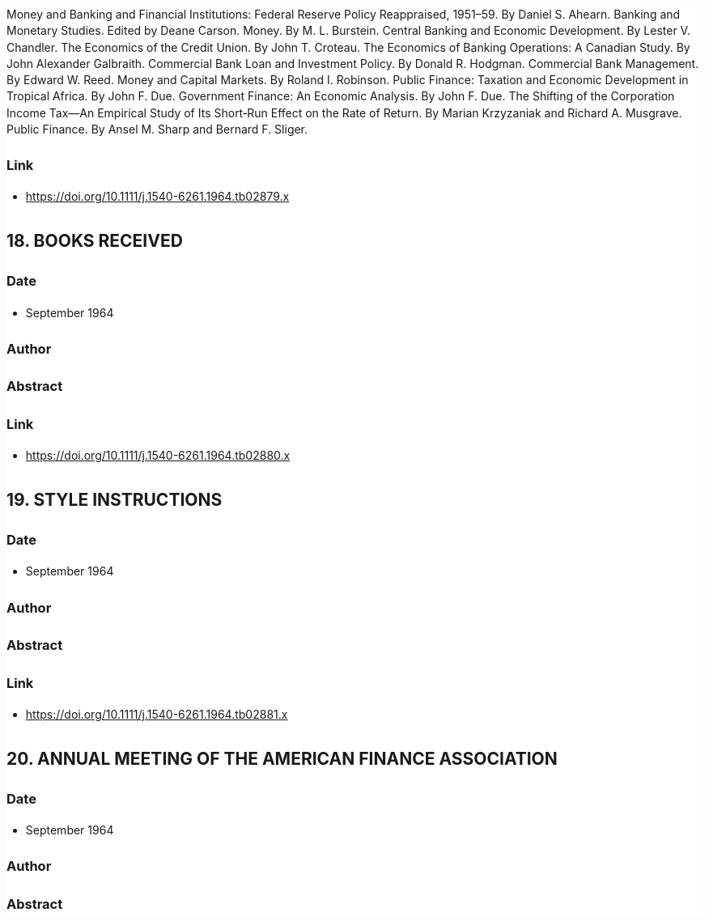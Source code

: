 Money and Banking and Financial Institutions: Federal Reserve Policy Reappraised, 1951–59. By Daniel S. Ahearn.
Banking and Monetary Studies. Edited by Deane Carson.
Money. By M. L. Burstein.
Central Banking and Economic Development. By Lester V. Chandler.
The Economics of the Credit Union. By John T. Croteau.
The Economics of Banking Operations: A Canadian Study. By John Alexander Galbraith.
Commercial Bank Loan and Investment Policy. By Donald R. Hodgman.
Commercial Bank Management. By Edward W. Reed.
Money and Capital Markets. By Roland I. Robinson.
Public Finance: Taxation and Economic Development in Tropical Africa. By John F. Due.
Government Finance: An Economic Analysis. By John F. Due.
The Shifting of the Corporation Income Tax—An Empirical Study of Its Short‐Run Effect on the Rate of Return. By Marian Krzyzaniak and Richard A. Musgrave.
Public Finance. By Ansel M. Sharp and Bernard F. Sliger.
### Link
- https://doi.org/10.1111/j.1540-6261.1964.tb02879.x

## 18. BOOKS RECEIVED
### Date
- September 1964
### Author
### Abstract

### Link
- https://doi.org/10.1111/j.1540-6261.1964.tb02880.x

## 19. STYLE INSTRUCTIONS
### Date
- September 1964
### Author
### Abstract

### Link
- https://doi.org/10.1111/j.1540-6261.1964.tb02881.x

## 20. ANNUAL MEETING OF THE AMERICAN FINANCE ASSOCIATION
### Date
- September 1964
### Author
### Abstract
